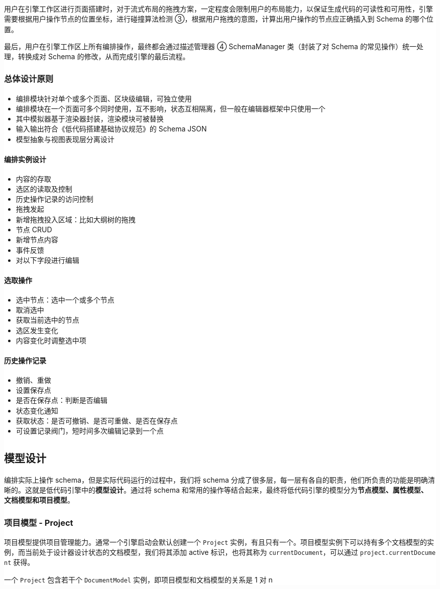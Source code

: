 用户在引擎工作区进行页面搭建时，对于流式布局的拖拽方案，一定程度会限制用户的布局能力，以保证生成代码的可读性和可用性，引擎需要根据用户操作节点的位置坐标，进行碰撞算法检测 ③，根据用户拖拽的意图，计算出用户操作的节点应正确插入到 Schema 的哪个位置。

最后，用户在引擎工作区上所有编排操作，最终都会通过描述管理器 ④ SchemaManager 类（封装了对 Schema 的常见操作）统一处理，转换成对 Schema 的修改，从而完成引擎的最后流程。

### 总体设计原则

- 编排模块针对单个或多个页面、区块级编辑，可独立使用
- 编排模块在一个页面可多个同时使用，互不影响，状态互相隔离，但一般在编辑器框架中只使用一个
- 其中模拟器基于渲染器封装，渲染模块可被替换
- 输入输出符合《低代码搭建基础协议规范》的 Schema JSON
- 模型抽象与视图表现层分离设计

#### 编排实例设计

- 内容的存取
- 选区的读取及控制
- 历史操作记录的访问控制
- 拖拽发起
- 新增拖拽投入区域：比如大纲树的拖拽
- 节点 CRUD
- 新增节点内容
- 事件反馈
- 对以下字段进行编辑

#### 选取操作

- 选中节点：选中一个或多个节点
- 取消选中
- 获取当前选中的节点
- 选区发生变化
- 内容变化时调整选中项

#### 历史操作记录

- 撤销、重做
- 设置保存点
- 是否在保存点：判断是否编辑
- 状态变化通知
- 获取状态：是否可撤销、是否可重做、是否在保存点
- 可设置记录阀门，短时间多次编辑记录到一个点

## 模型设计

编排实际上操作 schema，但是实际代码运行的过程中，我们将 schema 分成了很多层，每一层有各自的职责，他们所负责的功能是明确清晰的。这就是低代码引擎中的**模型设计**。通过将 schema 和常用的操作等结合起来，最终将低代码引擎的模型分为**节点模型、属性模型、 文档模型和项目模型**。

### 项目模型 - Project

项目模型提供项目管理能力。通常一个引擎启动会默认创建一个 `Project` 实例，有且只有一个。项目模型实例下可以持有多个文档模型的实例，而当前处于设计器设计状态的文档模型，我们将其添加 active 标识，也将其称为 `currentDocument`，可以通过 `project.currentDocument` 获得。

一个 `Project` 包含若干个 `DocumentModel` 实例，即项目模型和文档模型的关系是 1 对 n
